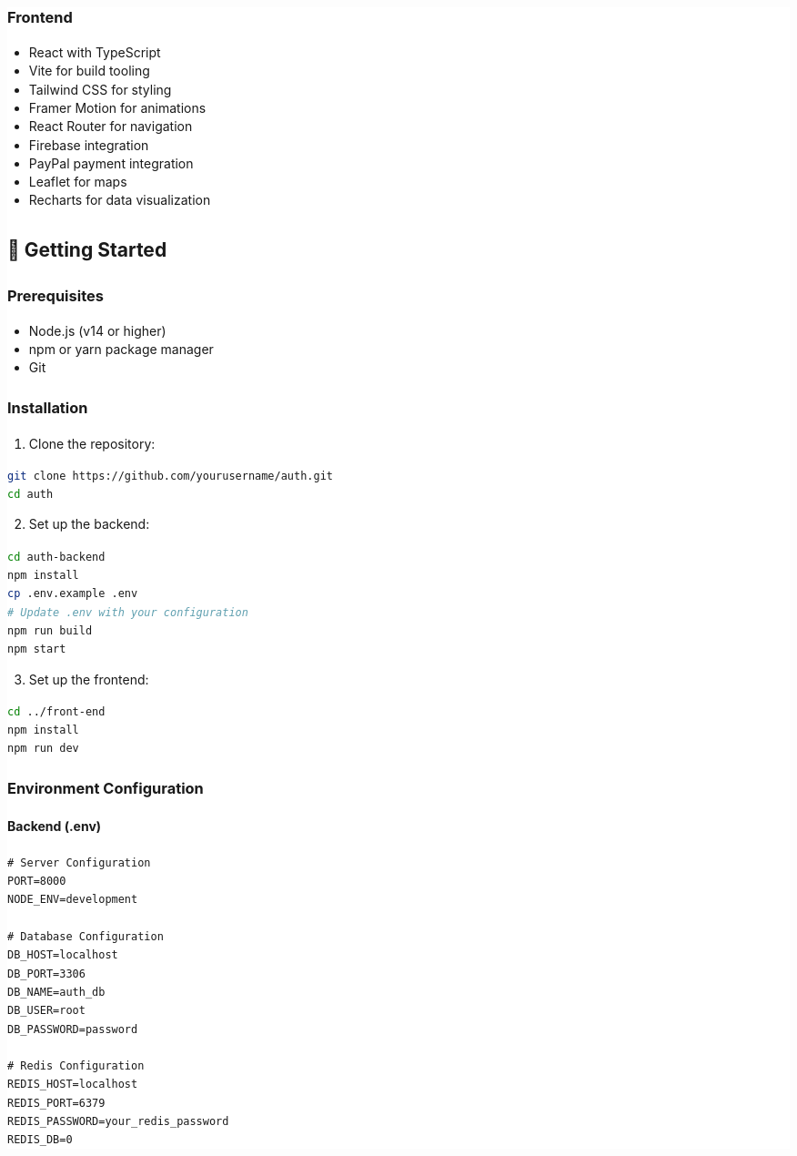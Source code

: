 ### Frontend
- React with TypeScript
- Vite for build tooling
- Tailwind CSS for styling
- Framer Motion for animations
- React Router for navigation
- Firebase integration
- PayPal payment integration
- Leaflet for maps
- Recharts for data visualization

## 🚀 Getting Started

### Prerequisites
- Node.js (v14 or higher)
- npm or yarn package manager
- Git

### Installation

1. Clone the repository:
```bash
git clone https://github.com/yourusername/auth.git
cd auth
```

2. Set up the backend:
```bash
cd auth-backend
npm install
cp .env.example .env
# Update .env with your configuration
npm run build
npm start
```

3. Set up the frontend:
```bash
cd ../front-end
npm install
npm run dev
```

### Environment Configuration

#### Backend (.env)
```
# Server Configuration
PORT=8000
NODE_ENV=development

# Database Configuration
DB_HOST=localhost
DB_PORT=3306
DB_NAME=auth_db
DB_USER=root
DB_PASSWORD=password

# Redis Configuration
REDIS_HOST=localhost
REDIS_PORT=6379
REDIS_PASSWORD=your_redis_password
REDIS_DB=0

```